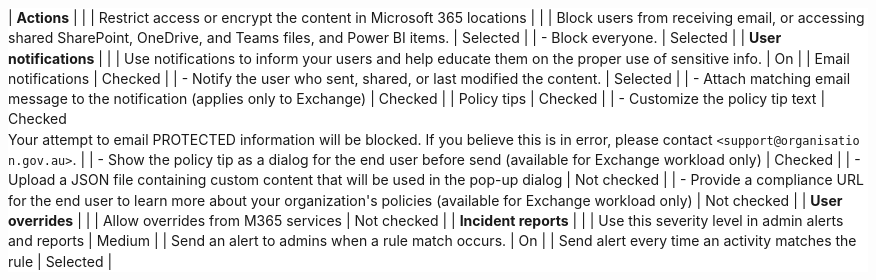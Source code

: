 | **Actions**                                                                                                                         |                                                                                                                                                          |
| Restrict access or encrypt the content in Microsoft 365 locations                                                                   |                                                                                                                                                          |
| Block users from receiving email, or accessing shared SharePoint, OneDrive, and Teams files, and Power BI items.                    |                                                                                                                                                 Selected |
| - Block everyone.                                                                                                                   |                                                                                                                                                 Selected |
| **User notifications**                                                                                                              |                                                                                                                                                          |
| Use notifications to inform your users and help educate them on the proper use of sensitive info.                                   |                                                                                                                                                       On |
| Email notifications                                                                                                                 |                                                                                                                                                  Checked |
| - Notify the user who sent, shared, or last modified the content.                                                                   |                                                                                                                                                 Selected |
| - Attach matching email message to the notification (applies only to Exchange)                                                      |                                                                                                                                                  Checked |
| Policy tips                                                                                                                         |                                                                                                                                                  Checked |
| - Customize the policy tip text                                                                                                     | Checked<br>Your attempt to email PROTECTED information will be blocked. If you believe this is in error, please contact `<support@organisation.gov.au>`. |
| - Show the policy tip as a dialog for the end user before send (available for Exchange workload only)                               |                                                                                                                                                  Checked |
| - Upload a JSON file containing custom content that will be used in the pop-up dialog                                               |                                                                                                                                              Not checked |
| - Provide a compliance URL for the end user to learn more about your organization's policies (available for Exchange workload only) |                                                                                                                                              Not checked |
| **User overrides**                                                                                                                  |                                                                                                                                                          |
| Allow overrides from M365 services                                                                                                  |                                                                                                                                              Not checked |
| **Incident reports**                                                                                                                |                                                                                                                                                          |
| Use this severity level in admin alerts and reports                                                                                 |                                                                                                                                                   Medium |
| Send an alert to admins when a rule match occurs.                                                                                   |                                                                                                                                                       On |
| Send alert every time an activity matches the rule                                                                                  |                                                                                                                                                 Selected |